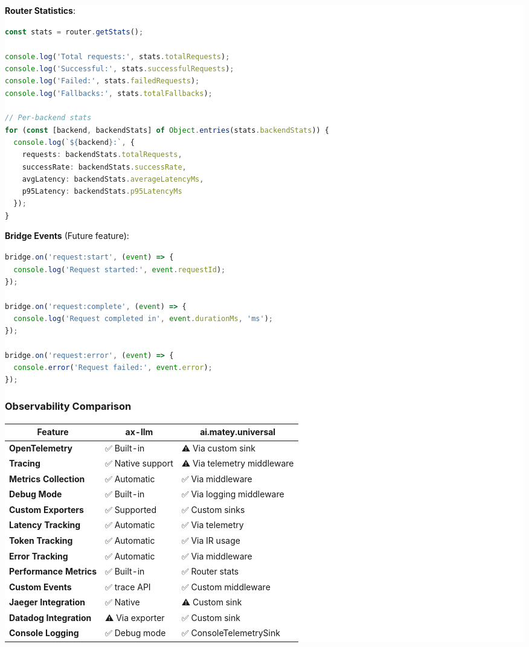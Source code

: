 **Router Statistics**:
```typescript
const stats = router.getStats();

console.log('Total requests:', stats.totalRequests);
console.log('Successful:', stats.successfulRequests);
console.log('Failed:', stats.failedRequests);
console.log('Fallbacks:', stats.totalFallbacks);

// Per-backend stats
for (const [backend, backendStats] of Object.entries(stats.backendStats)) {
  console.log(`${backend}:`, {
    requests: backendStats.totalRequests,
    successRate: backendStats.successRate,
    avgLatency: backendStats.averageLatencyMs,
    p95Latency: backendStats.p95LatencyMs
  });
}
```

**Bridge Events** (Future feature):
```typescript
bridge.on('request:start', (event) => {
  console.log('Request started:', event.requestId);
});

bridge.on('request:complete', (event) => {
  console.log('Request completed in', event.durationMs, 'ms');
});

bridge.on('request:error', (event) => {
  console.error('Request failed:', event.error);
});
```

### Observability Comparison

| Feature | ax-llm | ai.matey.universal |
|---------|--------|-------------------|
| **OpenTelemetry** | ✅ Built-in | ⚠️ Via custom sink |
| **Tracing** | ✅ Native support | ⚠️ Via telemetry middleware |
| **Metrics Collection** | ✅ Automatic | ✅ Via middleware |
| **Debug Mode** | ✅ Built-in | ✅ Via logging middleware |
| **Custom Exporters** | ✅ Supported | ✅ Custom sinks |
| **Latency Tracking** | ✅ Automatic | ✅ Via telemetry |
| **Token Tracking** | ✅ Automatic | ✅ Via IR usage |
| **Error Tracking** | ✅ Automatic | ✅ Via middleware |
| **Performance Metrics** | ✅ Built-in | ✅ Router stats |
| **Custom Events** | ✅ trace API | ✅ Custom middleware |
| **Jaeger Integration** | ✅ Native | ⚠️ Custom sink |
| **Datadog Integration** | ⚠️ Via exporter | ✅ Custom sink |
| **Console Logging** | ✅ Debug mode | ✅ ConsoleTelemetrySink |
